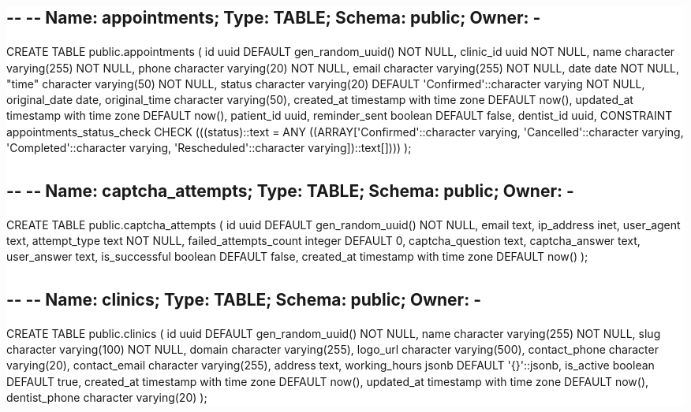 --
-- Name: appointments; Type: TABLE; Schema: public; Owner: -
--

CREATE TABLE public.appointments (
    id uuid DEFAULT gen_random_uuid() NOT NULL,
    clinic_id uuid NOT NULL,
    name character varying(255) NOT NULL,
    phone character varying(20) NOT NULL,
    email character varying(255) NOT NULL,
    date date NOT NULL,
    "time" character varying(50) NOT NULL,
    status character varying(20) DEFAULT 'Confirmed'::character varying NOT NULL,
    original_date date,
    original_time character varying(50),
    created_at timestamp with time zone DEFAULT now(),
    updated_at timestamp with time zone DEFAULT now(),
    patient_id uuid,
    reminder_sent boolean DEFAULT false,
    dentist_id uuid,
    CONSTRAINT appointments_status_check CHECK (((status)::text = ANY ((ARRAY['Confirmed'::character varying, 'Cancelled'::character varying, 'Completed'::character varying, 'Rescheduled'::character varying])::text[])))
);


--
-- Name: captcha_attempts; Type: TABLE; Schema: public; Owner: -
--

CREATE TABLE public.captcha_attempts (
    id uuid DEFAULT gen_random_uuid() NOT NULL,
    email text,
    ip_address inet,
    user_agent text,
    attempt_type text NOT NULL,
    failed_attempts_count integer DEFAULT 0,
    captcha_question text,
    captcha_answer text,
    user_answer text,
    is_successful boolean DEFAULT false,
    created_at timestamp with time zone DEFAULT now()
);


--
-- Name: clinics; Type: TABLE; Schema: public; Owner: -
--

CREATE TABLE public.clinics (
    id uuid DEFAULT gen_random_uuid() NOT NULL,
    name character varying(255) NOT NULL,
    slug character varying(100) NOT NULL,
    domain character varying(255),
    logo_url character varying(500),
    contact_phone character varying(20),
    contact_email character varying(255),
    address text,
    working_hours jsonb DEFAULT '{}'::jsonb,
    is_active boolean DEFAULT true,
    created_at timestamp with time zone DEFAULT now(),
    updated_at timestamp with time zone DEFAULT now(),
    dentist_phone character varying(20)
);
